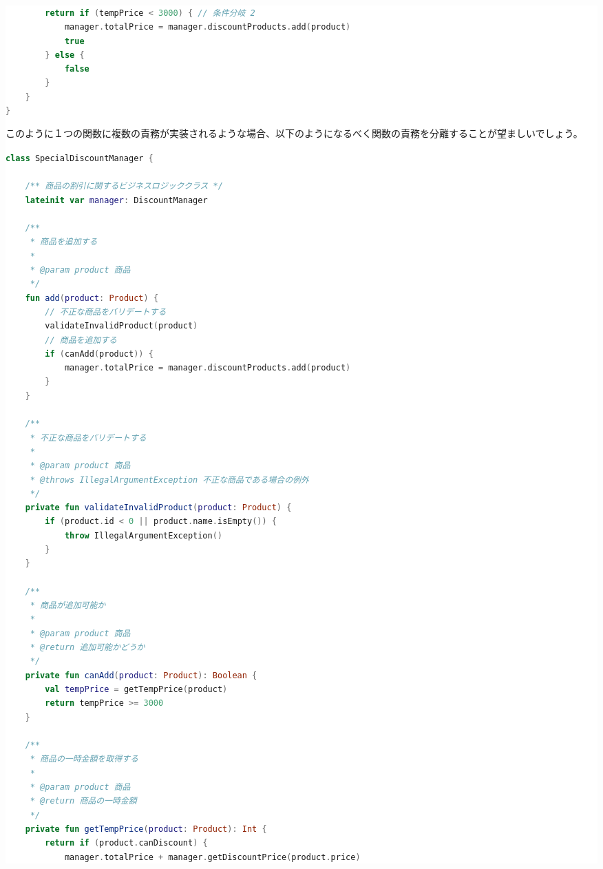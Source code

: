 ```kotlin:SpecialDiscountManager.kt
        return if (tempPrice < 3000) { // 条件分岐 2
            manager.totalPrice = manager.discountProducts.add(product)
            true
        } else {
            false
        }
    }
}
```

このように１つの関数に複数の責務が実装されるような場合、以下のようになるべく関数の責務を分離することが望ましいでしょう。

```kotlin:SpecialDiscountManager.kt
class SpecialDiscountManager {

    /** 商品の割引に関するビジネスロジッククラス */
    lateinit var manager: DiscountManager

    /**
     * 商品を追加する
     * 
     * @param product 商品
     */
    fun add(product: Product) {
        // 不正な商品をバリデートする
        validateInvalidProduct(product)
        // 商品を追加する
        if (canAdd(product)) {
            manager.totalPrice = manager.discountProducts.add(product)
        }        
    }
    
    /**
     * 不正な商品をバリデートする
     * 
     * @param product 商品
     * @throws IllegalArgumentException 不正な商品である場合の例外
     */
    private fun validateInvalidProduct(product: Product) {
        if (product.id < 0 || product.name.isEmpty()) {
            throw IllegalArgumentException()
        }
    }
    
    /**
     * 商品が追加可能か
     * 
     * @param product 商品
     * @return 追加可能かどうか
     */
    private fun canAdd(product: Product): Boolean {
        val tempPrice = getTempPrice(product)
        return tempPrice >= 3000
    }
    
    /**
     * 商品の一時金額を取得する
     * 
     * @param product 商品
     * @return 商品の一時金額
     */
    private fun getTempPrice(product: Product): Int {
        return if (product.canDiscount) {
            manager.totalPrice + manager.getDiscountPrice(product.price)
```